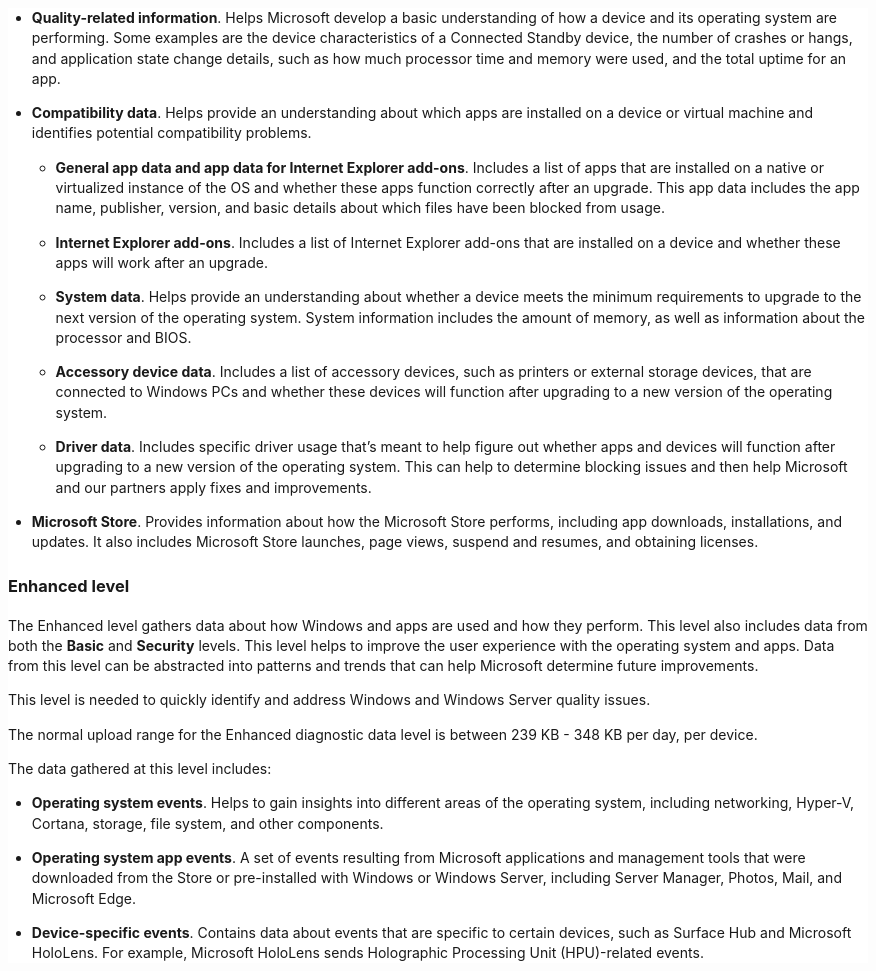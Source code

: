 -   **Quality-related information**. Helps Microsoft develop a basic understanding of how a device and its operating system are performing. Some examples are the device characteristics of a Connected Standby device, the number of crashes or hangs, and application state change details, such as how much processor time and memory were used, and the total uptime for an app.

-   **Compatibility data**. Helps provide an understanding about which apps are installed on a device or virtual machine and identifies potential compatibility problems.

    -   **General app data and app data for Internet Explorer add-ons**. Includes a list of apps that are installed on a native or virtualized instance of the OS and whether these apps function correctly after an upgrade. This app data includes the app name, publisher, version, and basic details about which files have been blocked from usage.

    -   **Internet Explorer add-ons**. Includes a list of Internet Explorer add-ons that are installed on a device and whether these apps will work after an upgrade.

    -   **System data**. Helps provide an understanding about whether a device meets the minimum requirements to upgrade to the next version of the operating system. System information includes the amount of memory, as well as information about the processor and BIOS.

    -   **Accessory device data**. Includes a list of accessory devices, such as printers or external storage devices, that are connected to Windows PCs and whether these devices will function after upgrading to a new version of the operating system.

    -   **Driver data**. Includes specific driver usage that’s meant to help figure out whether apps and devices will function after upgrading to a new version of the operating system. This can help to determine blocking issues and then help Microsoft and our partners apply fixes and improvements.

-   **Microsoft Store**. Provides information about how the Microsoft Store performs, including app downloads, installations, and updates. It also includes Microsoft Store launches, page views, suspend and resumes, and obtaining licenses.


### Enhanced level

The Enhanced level gathers data about how Windows and apps are used and how they perform. This level also includes data from both the **Basic** and **Security** levels. This level helps to improve the user experience with the operating system and apps. Data from this level can be abstracted into patterns and trends that can help Microsoft determine future improvements.

This level is needed to quickly identify and address Windows and Windows Server quality issues.

The normal upload range for the Enhanced diagnostic data level is between 239 KB - 348 KB per day, per device.

The data gathered at this level includes:

-   **Operating system events**. Helps to gain insights into different areas of the operating system, including networking, Hyper-V, Cortana, storage, file system, and other components.

-   **Operating system app events**. A set of events resulting from Microsoft applications and management tools that were downloaded from the Store or pre-installed with Windows or Windows Server, including Server Manager, Photos, Mail, and Microsoft Edge.

-   **Device-specific events**. Contains data about events that are specific to certain devices, such as Surface Hub and Microsoft HoloLens. For example, Microsoft HoloLens sends Holographic Processing Unit (HPU)-related events.
